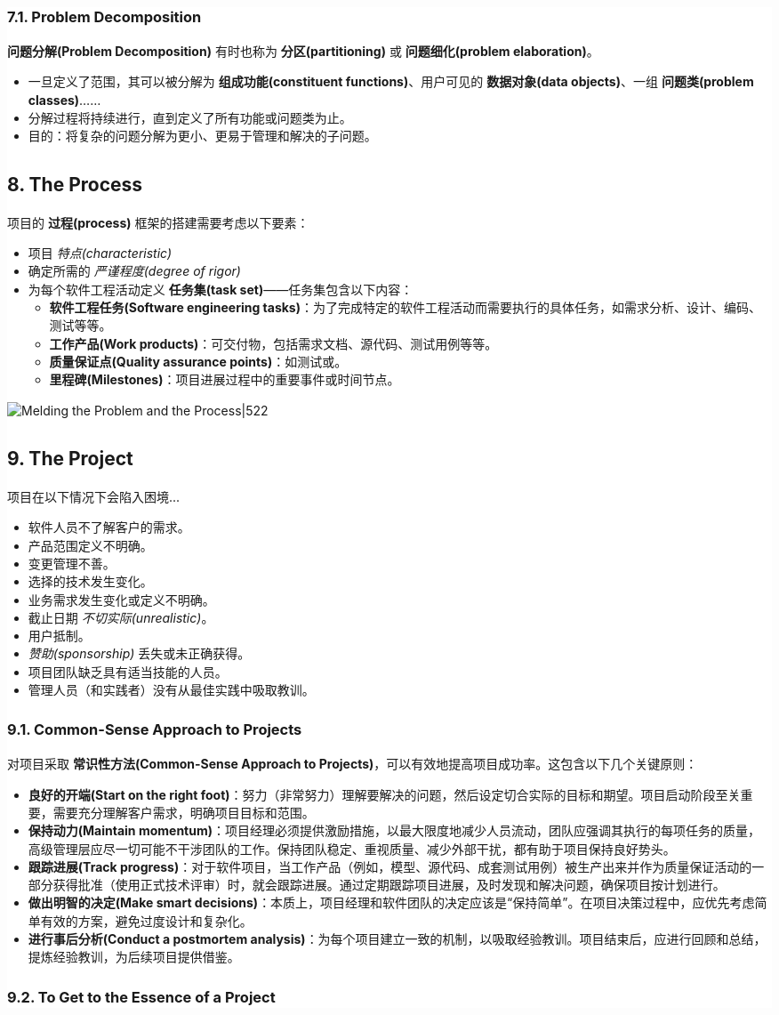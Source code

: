### 7.1. Problem Decomposition

**问题分解(Problem Decomposition)** 有时也称为 **分区(partitioning)** 或 **问题细化(problem elaboration)**。

- 一旦定义了范围，其可以被分解为 **组成功能(constituent functions)**、用户可见的 **数据对象(data objects)**、一组 **问题类(problem classes)**……
- 分解过程将持续进行，直到定义了所有功能或问题类为止。
- 目的：将复杂的问题分解为更小、更易于管理和解决的子问题。

## 8. The Process

项目的 **过程(process)** 框架的搭建需要考虑以下要素：

- 项目 _特点(characteristic)_
- 确定所需的 _严谨程度(degree of rigor)_
- 为每个软件工程活动定义 **任务集(task set)**——任务集包含以下内容：
    - **软件工程任务(Software engineering tasks)**：为了完成特定的软件工程活动而需要执行的具体任务，如需求分析、设计、编码、测试等等。
    - **工作产品(Work products)**：可交付物，包括需求文档、源代码、测试用例等等。
    - **质量保证点(Quality assurance points)**：如测试或。
    - **里程碑(Milestones)**：项目进展过程中的重要事件或时间节点。

![Melding the Problem and the Process|522](https://img.memset0.cn/2025/03/03/JJddAB70.png)

## 9. The Project

项目在以下情况下会陷入困境...

- 软件人员不了解客户的需求。
- 产品范围定义不明确。
- 变更管理不善。
- 选择的技术发生变化。
- 业务需求发生变化或定义不明确。
- 截止日期 _不切实际(unrealistic)_。
- 用户抵制。
- _赞助(sponsorship)_ 丢失或未正确获得。
- 项目团队缺乏具有适当技能的人员。
- 管理人员（和实践者）没有从最佳实践中吸取教训。

### 9.1. Common-Sense Approach to Projects

对项目采取 **常识性方法(Common-Sense Approach to Projects)**，可以有效地提高项目成功率。这包含以下几个关键原则：

- **良好的开端(Start on the right foot)**：努力（非常努力）理解要解决的问题，然后设定切合实际的目标和期望。项目启动阶段至关重要，需要充分理解客户需求，明确项目目标和范围。
- **保持动力(Maintain momentum)**：项目经理必须提供激励措施，以最大限度地减少人员流动，团队应强调其执行的每项任务的质量，高级管理层应尽一切可能不干涉团队的工作。保持团队稳定、重视质量、减少外部干扰，都有助于项目保持良好势头。
- **跟踪进展(Track progress)**：对于软件项目，当工作产品（例如，模型、源代码、成套测试用例）被生产出来并作为质量保证活动的一部分获得批准（使用正式技术评审）时，就会跟踪进展。通过定期跟踪项目进展，及时发现和解决问题，确保项目按计划进行。
- **做出明智的决定(Make smart decisions)**：本质上，项目经理和软件团队的决定应该是“保持简单”。在项目决策过程中，应优先考虑简单有效的方案，避免过度设计和复杂化。
- **进行事后分析(Conduct a postmortem analysis)**：为每个项目建立一致的机制，以吸取经验教训。项目结束后，应进行回顾和总结，提炼经验教训，为后续项目提供借鉴。

### 9.2. To Get to the Essence of a Project
